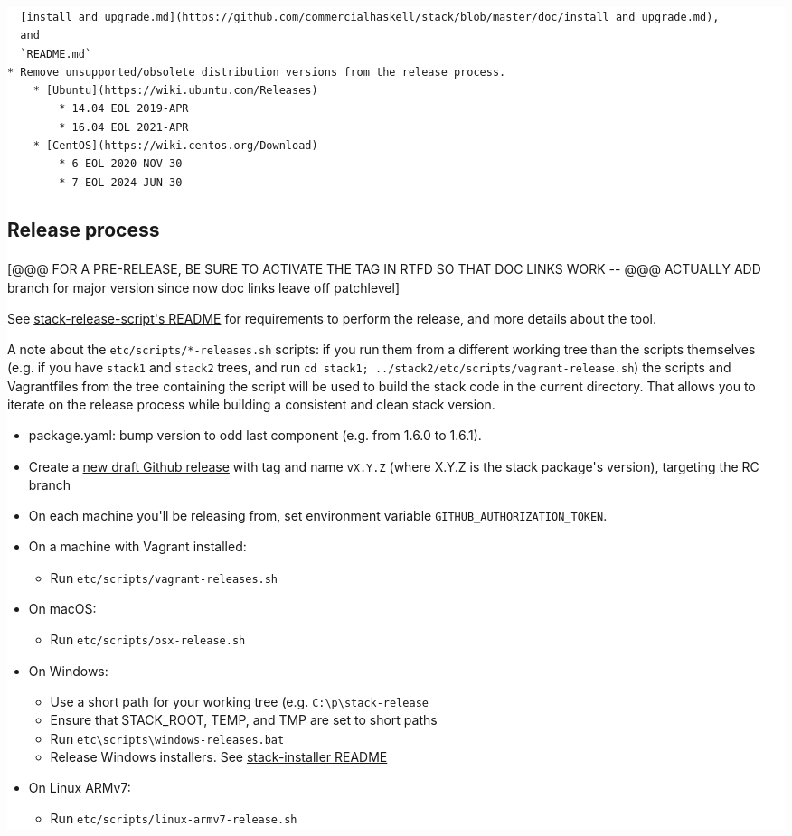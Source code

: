       [install_and_upgrade.md](https://github.com/commercialhaskell/stack/blob/master/doc/install_and_upgrade.md),
      and
      `README.md`
    * Remove unsupported/obsolete distribution versions from the release process.
        * [Ubuntu](https://wiki.ubuntu.com/Releases)
            * 14.04 EOL 2019-APR
            * 16.04 EOL 2021-APR
        * [CentOS](https://wiki.centos.org/Download)
            * 6 EOL 2020-NOV-30
            * 7 EOL 2024-JUN-30

## Release process

[@@@ FOR A PRE-RELEASE, BE SURE TO ACTIVATE THE TAG IN RTFD SO THAT DOC LINKS WORK -- @@@ ACTUALLY ADD branch for major version since now doc links leave off patchlevel]

See
[stack-release-script's README](https://github.com/commercialhaskell/stack/blob/master/etc/scripts/README.md#prerequisites)
for requirements to perform the release, and more details about the tool.

A note about the `etc/scripts/*-releases.sh` scripts: if you run them from a
different working tree than the scripts themselves (e.g. if you have `stack1`
and `stack2` trees, and run `cd stack1; ../stack2/etc/scripts/vagrant-release.sh`)
the scripts and Vagrantfiles from the
tree containing the script will be used to build the stack code in the current
directory. That allows you to iterate on the release process while building a
consistent and clean stack version.

* package.yaml: bump version to odd last component (e.g. from 1.6.0 to 1.6.1).

* Create a
  [new draft Github release](https://github.com/commercialhaskell/stack/releases/new)
  with tag and name `vX.Y.Z` (where X.Y.Z is the stack package's version), targeting the
  RC branch

* On each machine you'll be releasing from, set environment variable `GITHUB_AUTHORIZATION_TOKEN`.

* On a machine with Vagrant installed:
    * Run `etc/scripts/vagrant-releases.sh`

* On macOS:
    * Run `etc/scripts/osx-release.sh`

* On Windows:
    * Use a short path for your working tree (e.g. `C:\p\stack-release`
    * Ensure that STACK_ROOT, TEMP, and TMP are set to short paths
    * Run `etc\scripts\windows-releases.bat`
    * Release Windows installers. See
      [stack-installer README](https://github.com/borsboom/stack-installer#readme)

* On Linux ARMv7:
    * Run `etc/scripts/linux-armv7-release.sh`

